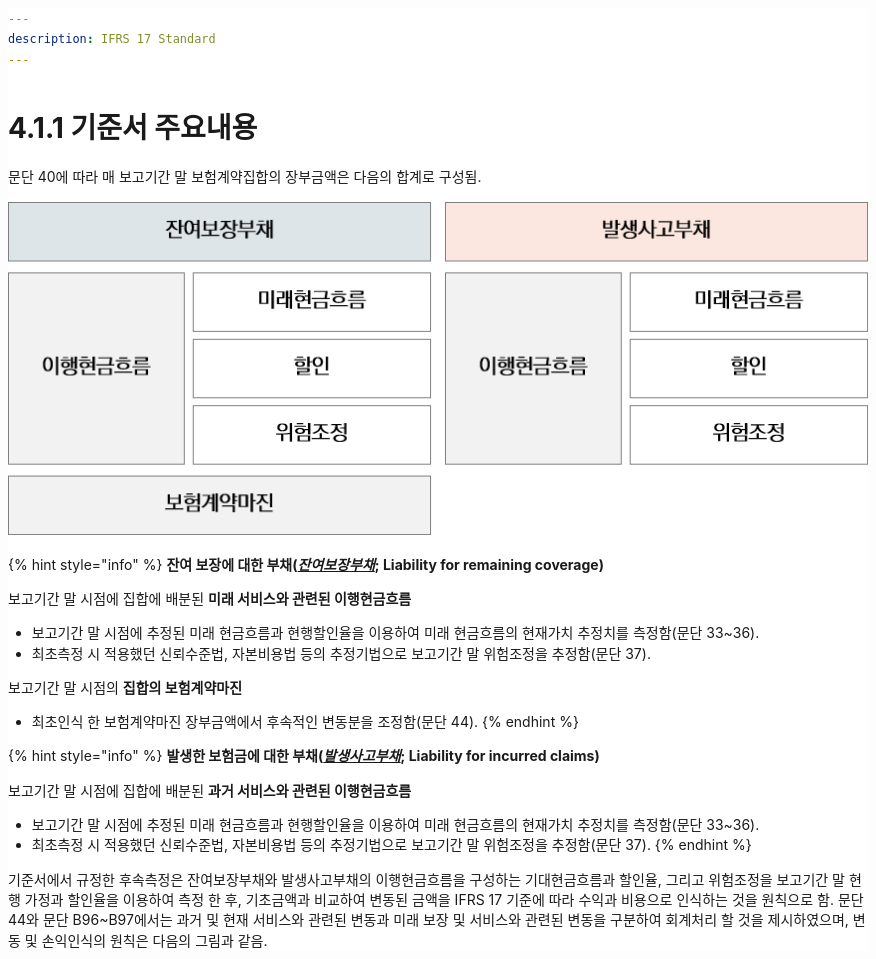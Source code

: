 ```yaml
---
description: IFRS 17 Standard
---
```


# 4.1.1 기준서 주요내용

문단 40에 따라 매 보고기간 말 보험계약집합의 장부금액은 다음의 합계로 구성됨.&#x20;

![보험계약부채의 구성](../../.gitbook/assets/그림4-3.png)

{% hint style="info" %}
**잔여 보장에 대한 부채(**[_**잔여보장부채**_](4.1.1.md#undefined)**; Liability for remaining coverage)**

보고기간 말 시점에 집합에 배분된 **미래 서비스와 관련된 이행현금흐름**

* 보고기간 말 시점에 추정된 미래 현금흐름과 현행할인율을 이용하여 미래 현금흐름의 현재가치 추정치를 측정함(문단 33\~36).
* 최초측정 시 적용했던 신뢰수준법, 자본비용법 등의 추정기법으로 보고기간 말 위험조정을 추정함(문단 37).&#x20;

보고기간 말 시점의 **집합의 보험계약마진**

* 최초인식 한 보험계약마진 장부금액에서 후속적인 변동분을 조정함(문단 44).&#x20;
{% endhint %}

{% hint style="info" %}
**발생한 보험금에 대한 부채(**[_**발생사고부채**_](4.1.1.md#undefined-1)**; Liability for incurred claims)**

보고기간 말 시점에 집합에 배분된 **과거 서비스와 관련된 이행현금흐름**

* 보고기간 말 시점에 추정된 미래 현금흐름과 현행할인율을 이용하여 미래 현금흐름의 현재가치 추정치를 측정함(문단 33\~36).
* 최초측정 시 적용했던 신뢰수준법, 자본비용법 등의 추정기법으로 보고기간 말 위험조정을 추정함(문단 37).&#x20;
{% endhint %}


기준서에서 규정한 후속측정은 잔여보장부채와 발생사고부채의 이행현금흐름을 구성하는 기대현금흐름과 할인율, 그리고 위험조정을 보고기간 말 현행 가정과 할인율을 이용하여 측정 한 후, 기초금액과 비교하여 변동된 금액을 IFRS 17 기준에 따라 수익과 비용으로 인식하는 것을 원칙으로 함. 문단 44와 문단 B96\~B97에서는 과거 및 현재 서비스와 관련된 변동과 미래 보장 및 서비스와 관련된 변동을 구분하여 회계처리 할 것을 제시하였으며, 변동 및 손익인식의 원칙은 다음의 그림과 같음.&#x20;

